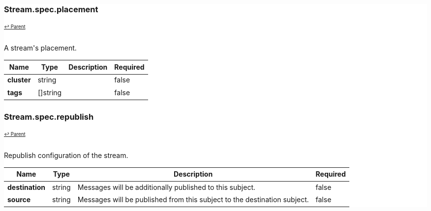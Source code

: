 ### Stream.spec.placement

<sup><sup>[↩ Parent](#streamspec)</sup></sup>

A stream's placement.

<table>
    <thead>
        <tr>
            <th>Name</th>
            <th>Type</th>
            <th>Description</th>
            <th>Required</th>
        </tr>
    </thead>
    <tbody><tr>
        <td><b>cluster</b></td>
        <td>string</td>
        <td>
          <br/>
        </td>
        <td>false</td>
      </tr><tr>
        <td><b>tags</b></td>
        <td>[]string</td>
        <td>
          <br/>
        </td>
        <td>false</td>
      </tr></tbody>
</table>

### Stream.spec.republish

<sup><sup>[↩ Parent](#streamspec)</sup></sup>

Republish configuration of the stream.

<table>
    <thead>
        <tr>
            <th>Name</th>
            <th>Type</th>
            <th>Description</th>
            <th>Required</th>
        </tr>
    </thead>
    <tbody><tr>
        <td><b>destination</b></td>
        <td>string</td>
        <td>
          Messages will be additionally published to this subject.<br/>
        </td>
        <td>false</td>
      </tr><tr>
        <td><b>source</b></td>
        <td>string</td>
        <td>
          Messages will be published from this subject to the destination subject.<br/>
        </td>
        <td>false</td>
      </tr></tbody>
</table>
